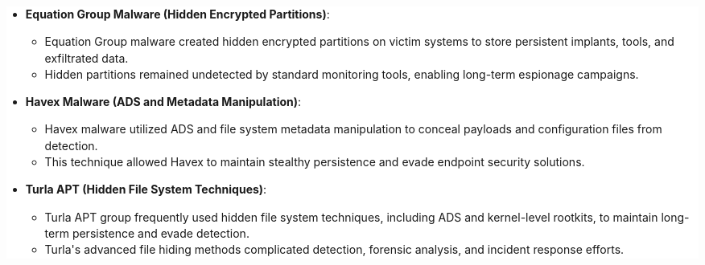 - **Equation Group Malware (Hidden Encrypted Partitions)**:

  - Equation Group malware created hidden encrypted partitions on victim systems to store persistent implants, tools, and exfiltrated data.
  - Hidden partitions remained undetected by standard monitoring tools, enabling long-term espionage campaigns.

- **Havex Malware (ADS and Metadata Manipulation)**:

  - Havex malware utilized ADS and file system metadata manipulation to conceal payloads and configuration files from detection.
  - This technique allowed Havex to maintain stealthy persistence and evade endpoint security solutions.

- **Turla APT (Hidden File System Techniques)**:
  - Turla APT group frequently used hidden file system techniques, including ADS and kernel-level rootkits, to maintain long-term persistence and evade detection.
  - Turla's advanced file hiding methods complicated detection, forensic analysis, and incident response efforts.
